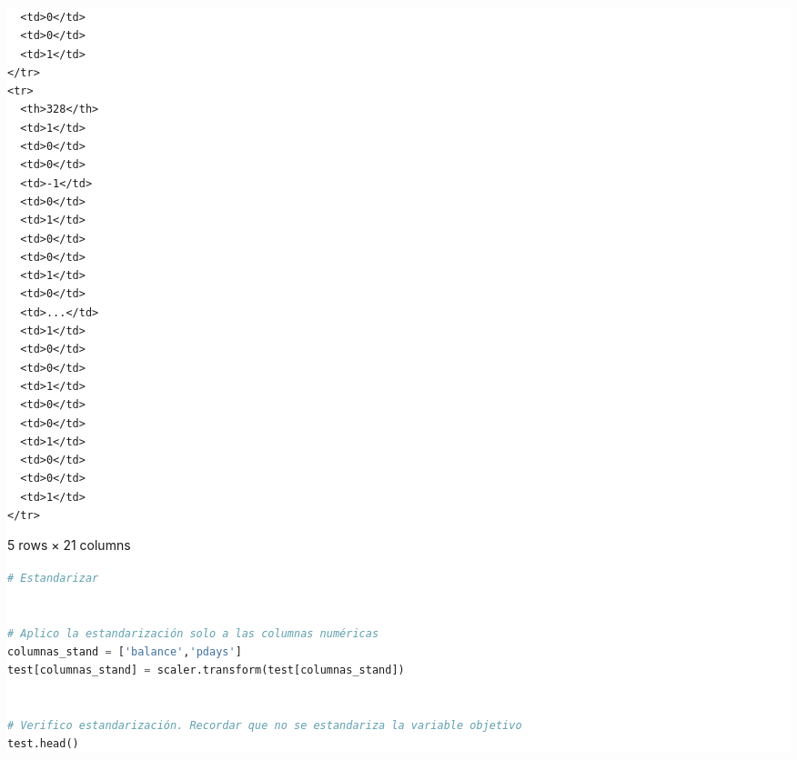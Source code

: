       <td>0</td>
      <td>0</td>
      <td>1</td>
    </tr>
    <tr>
      <th>328</th>
      <td>1</td>
      <td>0</td>
      <td>0</td>
      <td>-1</td>
      <td>0</td>
      <td>1</td>
      <td>0</td>
      <td>0</td>
      <td>1</td>
      <td>0</td>
      <td>...</td>
      <td>1</td>
      <td>0</td>
      <td>0</td>
      <td>1</td>
      <td>0</td>
      <td>0</td>
      <td>1</td>
      <td>0</td>
      <td>0</td>
      <td>1</td>
    </tr>
  </tbody>
</table>
<p>5 rows × 21 columns</p>
</div>




```python
# Estandarizar


# Aplico la estandarización solo a las columnas numéricas
columnas_stand = ['balance','pdays']
test[columnas_stand] = scaler.transform(test[columnas_stand])


# Verifico estandarización. Recordar que no se estandariza la variable objetivo
test.head()
```




<div>
<style scoped>
    .dataframe tbody tr th:only-of-type {
        vertical-align: middle;
    }
